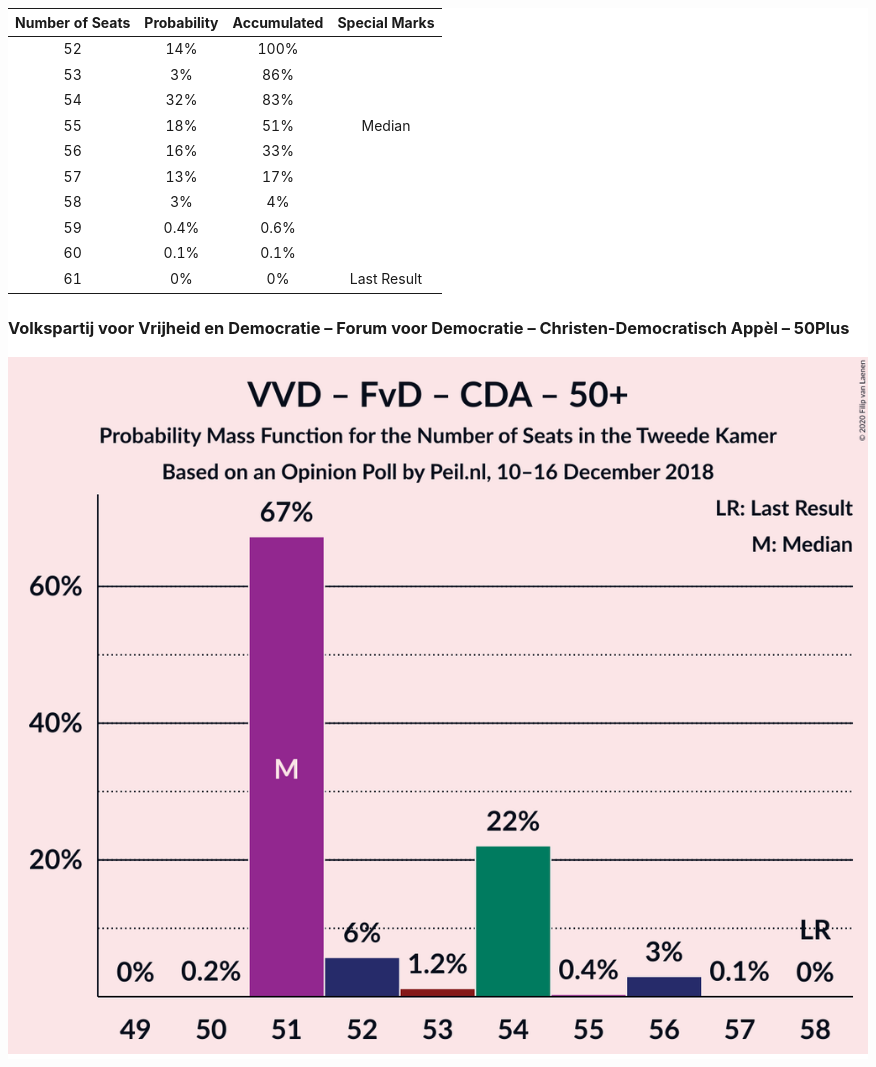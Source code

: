 | Number of Seats | Probability | Accumulated | Special Marks |
|:---------------:|:-----------:|:-----------:|:-------------:|
| 52 | 14% | 100% |  |
| 53 | 3% | 86% |  |
| 54 | 32% | 83% |  |
| 55 | 18% | 51% | Median |
| 56 | 16% | 33% |  |
| 57 | 13% | 17% |  |
| 58 | 3% | 4% |  |
| 59 | 0.4% | 0.6% |  |
| 60 | 0.1% | 0.1% |  |
| 61 | 0% | 0% | Last Result |

### Volkspartij voor Vrijheid en Democratie – Forum voor Democratie – Christen-Democratisch Appèl – 50Plus

![Graph with seats probability mass function not yet produced](2018-12-16-Peilnl-coalitions-seats-pmf-vvd–fvd–cda–50.png "Seats Probability Mass Function")
